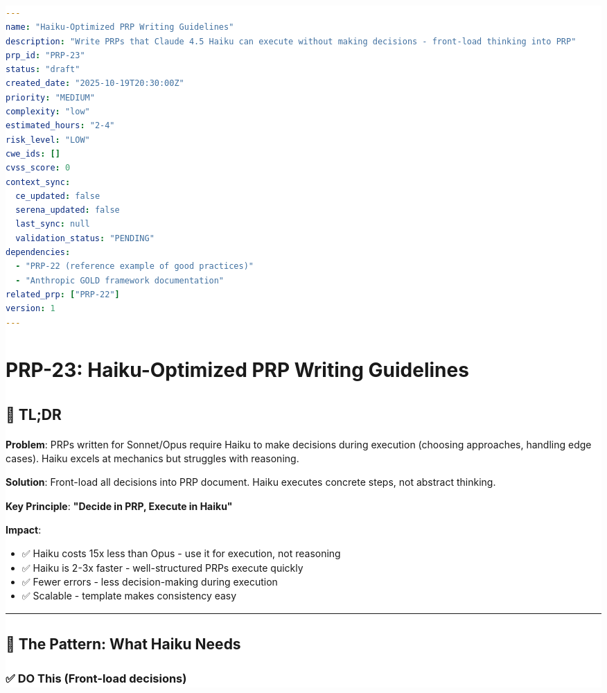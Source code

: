 ```yaml
---
name: "Haiku-Optimized PRP Writing Guidelines"
description: "Write PRPs that Claude 4.5 Haiku can execute without making decisions - front-load thinking into PRP"
prp_id: "PRP-23"
status: "draft"
created_date: "2025-10-19T20:30:00Z"
priority: "MEDIUM"
complexity: "low"
estimated_hours: "2-4"
risk_level: "LOW"
cwe_ids: []
cvss_score: 0
context_sync:
  ce_updated: false
  serena_updated: false
  last_sync: null
  validation_status: "PENDING"
dependencies:
  - "PRP-22 (reference example of good practices)"
  - "Anthropic GOLD framework documentation"
related_prp: ["PRP-22"]
version: 1
---
```


# PRP-23: Haiku-Optimized PRP Writing Guidelines

## 🎯 TL;DR

**Problem**: PRPs written for Sonnet/Opus require Haiku to make decisions during execution (choosing approaches, handling edge cases). Haiku excels at mechanics but struggles with reasoning.

**Solution**: Front-load all decisions into PRP document. Haiku executes concrete steps, not abstract thinking.

**Key Principle**: **"Decide in PRP, Execute in Haiku"**

**Impact**:
- ✅ Haiku costs 15x less than Opus - use it for execution, not reasoning
- ✅ Haiku is 2-3x faster - well-structured PRPs execute quickly
- ✅ Fewer errors - less decision-making during execution
- ✅ Scalable - template makes consistency easy

---

## 🔧 The Pattern: What Haiku Needs

### ✅ DO This (Front-load decisions)
